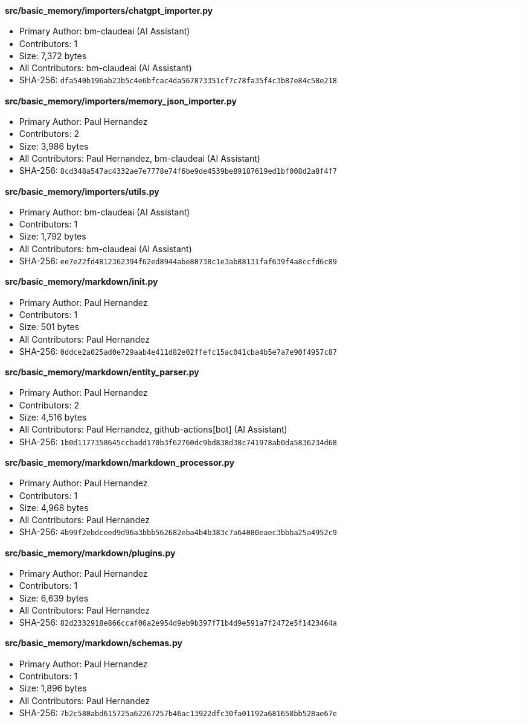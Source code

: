 **src/basic_memory/importers/chatgpt_importer.py**
- Primary Author: bm-claudeai (AI Assistant)
- Contributors: 1
- Size: 7,372 bytes
- All Contributors: bm-claudeai (AI Assistant)
- SHA-256: `dfa540b196ab23b5c4e6bfcac4da567873351cf7c78fa35f4c3b87e84c58e218`

**src/basic_memory/importers/memory_json_importer.py**
- Primary Author: Paul Hernandez
- Contributors: 2
- Size: 3,986 bytes
- All Contributors: Paul Hernandez, bm-claudeai (AI Assistant)
- SHA-256: `8cd348a547ac4332ae7e7778e74f6be9de4539be89187619ed1bf008d2a8f4f7`

**src/basic_memory/importers/utils.py**
- Primary Author: bm-claudeai (AI Assistant)
- Contributors: 1
- Size: 1,792 bytes
- All Contributors: bm-claudeai (AI Assistant)
- SHA-256: `ee7e22fd4812362394f62ed8944abe80738c1e3ab88131faf639f4a8ccfd6c89`

**src/basic_memory/markdown/__init__.py**
- Primary Author: Paul Hernandez
- Contributors: 1
- Size: 501 bytes
- All Contributors: Paul Hernandez
- SHA-256: `0ddce2a025ad0e729aab4e411d82e02ffefc15ac041cba4b5e7a7e90f4957c87`

**src/basic_memory/markdown/entity_parser.py**
- Primary Author: Paul Hernandez
- Contributors: 2
- Size: 4,516 bytes
- All Contributors: Paul Hernandez, github-actions[bot] (AI Assistant)
- SHA-256: `1b0d1177358645ccbadd170b3f62760dc9bd838d38c741978ab0da5836234d68`

**src/basic_memory/markdown/markdown_processor.py**
- Primary Author: Paul Hernandez
- Contributors: 1
- Size: 4,968 bytes
- All Contributors: Paul Hernandez
- SHA-256: `4b99f2ebdceed9d96a3bbb562682eba4b4b383c7a64080eaec3bbba25a4952c9`

**src/basic_memory/markdown/plugins.py**
- Primary Author: Paul Hernandez
- Contributors: 1
- Size: 6,639 bytes
- All Contributors: Paul Hernandez
- SHA-256: `82d2332918e866ccaf06a2e954d9eb9b397f71b4d9e591a7f2472e5f1423464a`

**src/basic_memory/markdown/schemas.py**
- Primary Author: Paul Hernandez
- Contributors: 1
- Size: 1,896 bytes
- All Contributors: Paul Hernandez
- SHA-256: `7b2c580abd615725a62267257b46ac13922dfc30fa01192a681658bb528ae67e`
